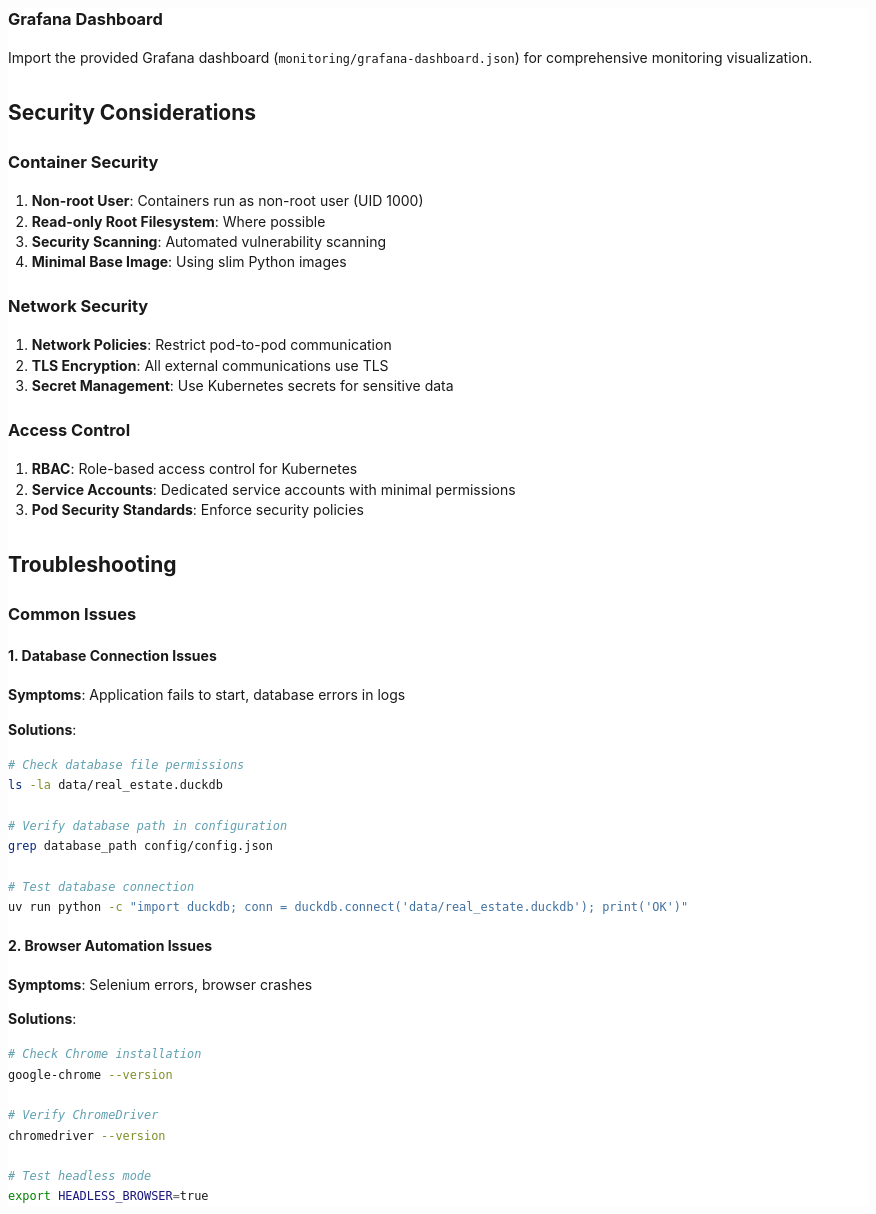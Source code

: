 ### Grafana Dashboard

Import the provided Grafana dashboard (`monitoring/grafana-dashboard.json`) for comprehensive monitoring visualization.

## Security Considerations

### Container Security

1. **Non-root User**: Containers run as non-root user (UID 1000)
2. **Read-only Root Filesystem**: Where possible
3. **Security Scanning**: Automated vulnerability scanning
4. **Minimal Base Image**: Using slim Python images

### Network Security

1. **Network Policies**: Restrict pod-to-pod communication
2. **TLS Encryption**: All external communications use TLS
3. **Secret Management**: Use Kubernetes secrets for sensitive data

### Access Control

1. **RBAC**: Role-based access control for Kubernetes
2. **Service Accounts**: Dedicated service accounts with minimal permissions
3. **Pod Security Standards**: Enforce security policies

## Troubleshooting

### Common Issues

#### 1. Database Connection Issues

**Symptoms**: Application fails to start, database errors in logs

**Solutions**:
```bash
# Check database file permissions
ls -la data/real_estate.duckdb

# Verify database path in configuration
grep database_path config/config.json

# Test database connection
uv run python -c "import duckdb; conn = duckdb.connect('data/real_estate.duckdb'); print('OK')"
```

#### 2. Browser Automation Issues

**Symptoms**: Selenium errors, browser crashes

**Solutions**:
```bash
# Check Chrome installation
google-chrome --version

# Verify ChromeDriver
chromedriver --version

# Test headless mode
export HEADLESS_BROWSER=true
```
